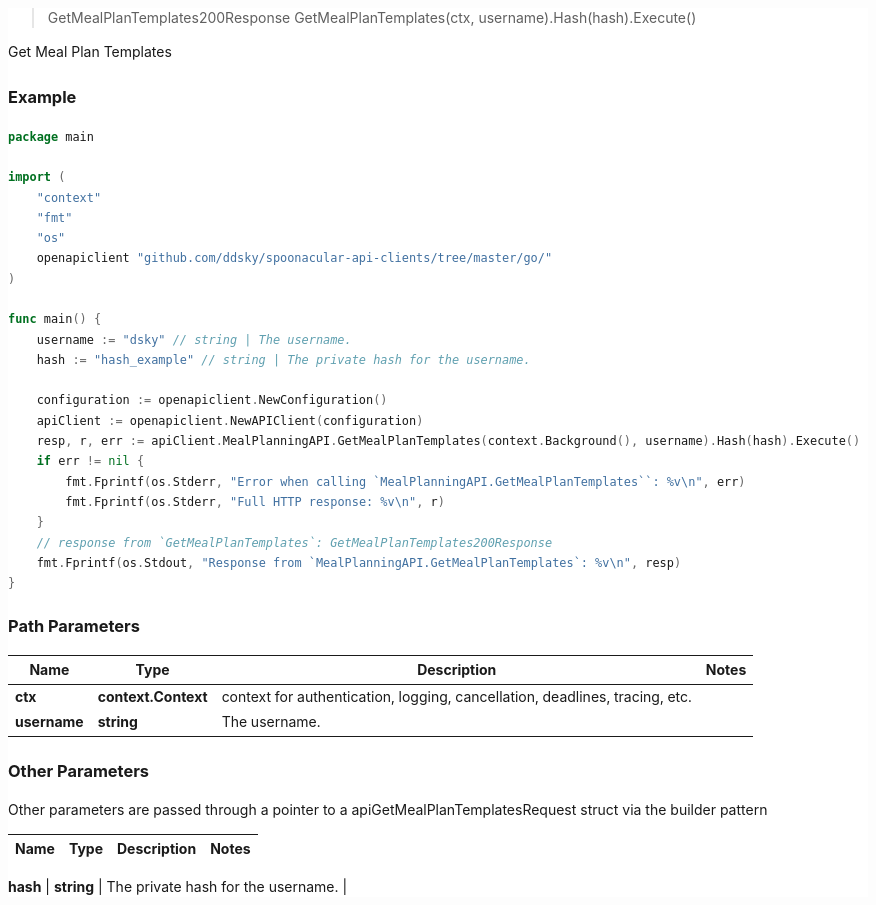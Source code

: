 > GetMealPlanTemplates200Response GetMealPlanTemplates(ctx, username).Hash(hash).Execute()

Get Meal Plan Templates



### Example

```go
package main

import (
	"context"
	"fmt"
	"os"
	openapiclient "github.com/ddsky/spoonacular-api-clients/tree/master/go/"
)

func main() {
	username := "dsky" // string | The username.
	hash := "hash_example" // string | The private hash for the username.

	configuration := openapiclient.NewConfiguration()
	apiClient := openapiclient.NewAPIClient(configuration)
	resp, r, err := apiClient.MealPlanningAPI.GetMealPlanTemplates(context.Background(), username).Hash(hash).Execute()
	if err != nil {
		fmt.Fprintf(os.Stderr, "Error when calling `MealPlanningAPI.GetMealPlanTemplates``: %v\n", err)
		fmt.Fprintf(os.Stderr, "Full HTTP response: %v\n", r)
	}
	// response from `GetMealPlanTemplates`: GetMealPlanTemplates200Response
	fmt.Fprintf(os.Stdout, "Response from `MealPlanningAPI.GetMealPlanTemplates`: %v\n", resp)
}
```

### Path Parameters


Name | Type | Description  | Notes
------------- | ------------- | ------------- | -------------
**ctx** | **context.Context** | context for authentication, logging, cancellation, deadlines, tracing, etc.
**username** | **string** | The username. | 

### Other Parameters

Other parameters are passed through a pointer to a apiGetMealPlanTemplatesRequest struct via the builder pattern


Name | Type | Description  | Notes
------------- | ------------- | ------------- | -------------

 **hash** | **string** | The private hash for the username. | 
